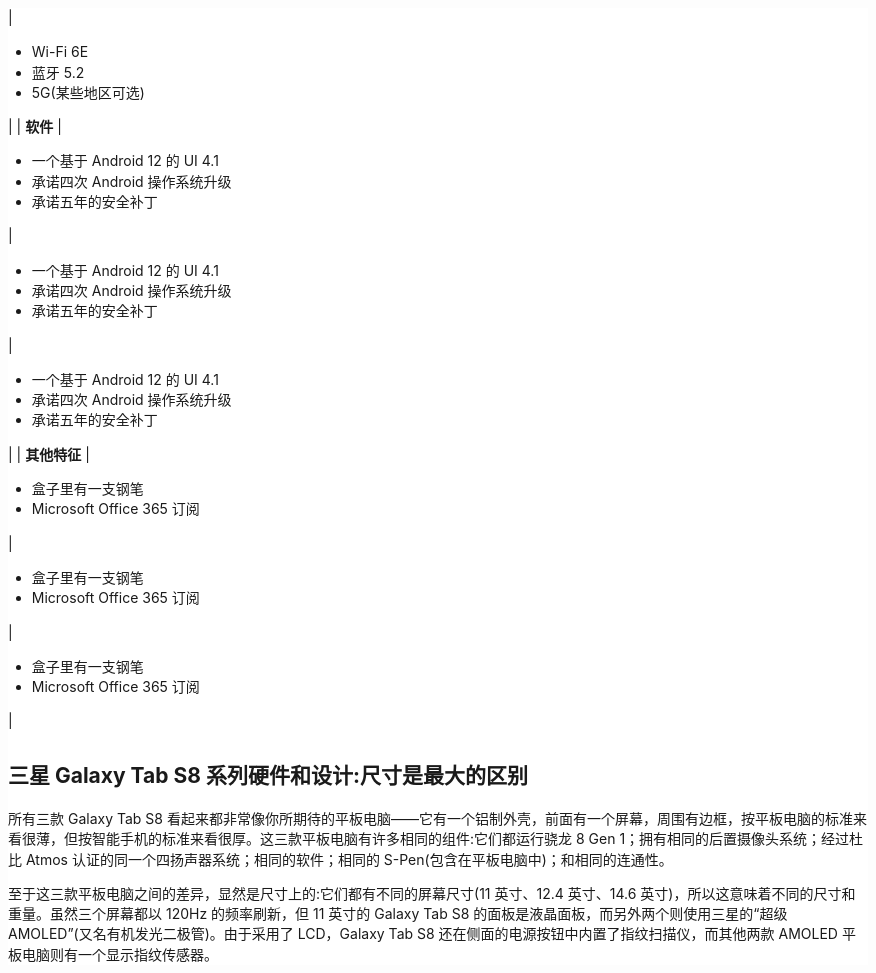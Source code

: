  | 

*   Wi-Fi 6E
*   蓝牙 5.2
*   5G(某些地区可选)

 |
| **软件** | 

*   一个基于 Android 12 的 UI 4.1
*   承诺四次 Android 操作系统升级
*   承诺五年的安全补丁

 | 

*   一个基于 Android 12 的 UI 4.1
*   承诺四次 Android 操作系统升级
*   承诺五年的安全补丁

 | 

*   一个基于 Android 12 的 UI 4.1
*   承诺四次 Android 操作系统升级
*   承诺五年的安全补丁

 |
| **其他特征** | 

*   盒子里有一支钢笔
*   Microsoft Office 365 订阅

 | 

*   盒子里有一支钢笔
*   Microsoft Office 365 订阅

 | 

*   盒子里有一支钢笔
*   Microsoft Office 365 订阅

 |

## 三星 Galaxy Tab S8 系列硬件和设计:尺寸是最大的区别

所有三款 Galaxy Tab S8 看起来都非常像你所期待的平板电脑——它有一个铝制外壳，前面有一个屏幕，周围有边框，按平板电脑的标准来看很薄，但按智能手机的标准来看很厚。这三款平板电脑有许多相同的组件:它们都运行骁龙 8 Gen 1；拥有相同的后置摄像头系统；经过杜比 Atmos 认证的同一个四扬声器系统；相同的软件；相同的 S-Pen(包含在平板电脑中)；和相同的连通性。

至于这三款平板电脑之间的差异，显然是尺寸上的:它们都有不同的屏幕尺寸(11 英寸、12.4 英寸、14.6 英寸)，所以这意味着不同的尺寸和重量。虽然三个屏幕都以 120Hz 的频率刷新，但 11 英寸的 Galaxy Tab S8 的面板是液晶面板，而另外两个则使用三星的“超级 AMOLED”(又名有机发光二极管)。由于采用了 LCD，Galaxy Tab S8 还在侧面的电源按钮中内置了指纹扫描仪，而其他两款 AMOLED 平板电脑则有一个显示指纹传感器。
